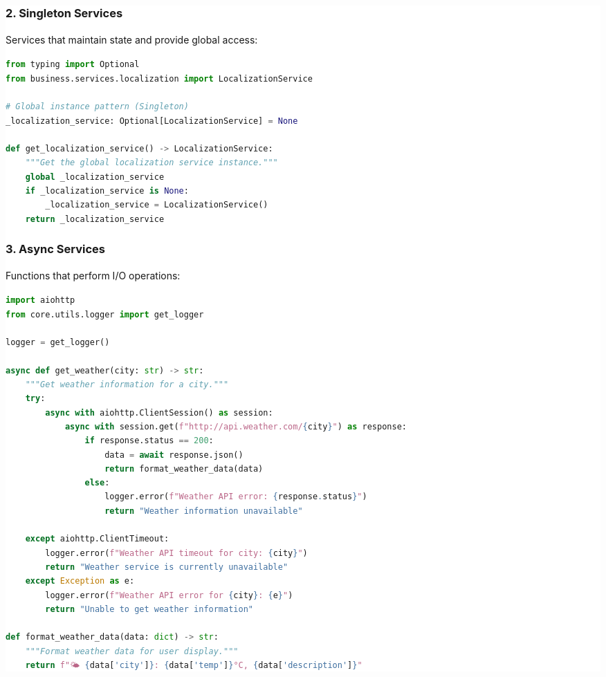 ### 2. Singleton Services

Services that maintain state and provide global access:

```python
from typing import Optional
from business.services.localization import LocalizationService

# Global instance pattern (Singleton)
_localization_service: Optional[LocalizationService] = None

def get_localization_service() -> LocalizationService:
    """Get the global localization service instance."""
    global _localization_service
    if _localization_service is None:
        _localization_service = LocalizationService()
    return _localization_service
```

### 3. Async Services

Functions that perform I/O operations:

```python
import aiohttp
from core.utils.logger import get_logger

logger = get_logger()

async def get_weather(city: str) -> str:
    """Get weather information for a city."""
    try:
        async with aiohttp.ClientSession() as session:
            async with session.get(f"http://api.weather.com/{city}") as response:
                if response.status == 200:
                    data = await response.json()
                    return format_weather_data(data)
                else:
                    logger.error(f"Weather API error: {response.status}")
                    return "Weather information unavailable"
                    
    except aiohttp.ClientTimeout:
        logger.error(f"Weather API timeout for city: {city}")
        return "Weather service is currently unavailable"
    except Exception as e:
        logger.error(f"Weather API error for {city}: {e}")
        return "Unable to get weather information"

def format_weather_data(data: dict) -> str:
    """Format weather data for user display."""
    return f"🌤️ {data['city']}: {data['temp']}°C, {data['description']}"
```

